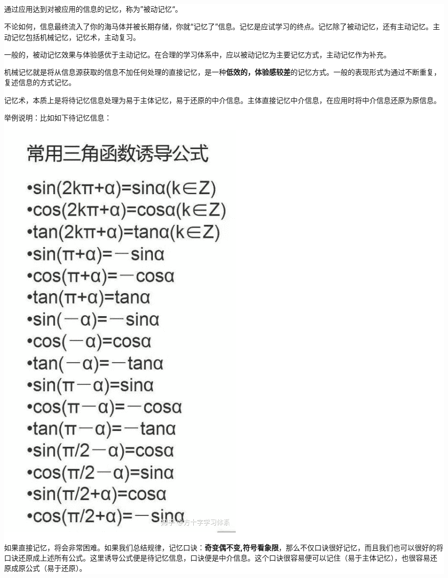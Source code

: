 通过应用达到对被应用的信息的记忆，称为”被动记忆“。

不论如何，信息最终流入了你的海马体并被长期存储，你就“记忆了”信息。记忆是应试学习的终点。记忆除了被动记忆，还有主动记忆。主动记忆包括机械记忆，记忆术，主动复习。

一般的，被动记忆效果与体验感优于主动记忆。在合理的学习体系中，应以被动记忆为主要记忆方式，主动记忆作为补充。

机械记忆就是将从信息源获取的信息不加任何处理的直接记忆，是一种**低效的，体验感较差**的记忆方式。一般的表现形式为通过不断重复，复述信息的方式记忆。

记忆术，本质上是将待记忆信息处理为易于主体记忆，易于还原的中介信息。主体直接记忆中介信息，在应用时将中介信息还原为原信息。

举例说明：比如如下待记忆信息：

![](img/bab38ced85ffaae82dd63e2af3cbbd22.png)

如果直接记忆，将会非常困难。如果我们总结规律，记忆口诀：**奇变偶不变,符号看象限**，那么不仅口诀很好记忆，而且我们也可以很好的将口诀还原成上述所有公式。这里诱导公式便是待记忆信息，口诀便是中介信息。这个口诀很容易便可以记住（易于主体记忆），也很容易还原成原公式（易于还原）。

